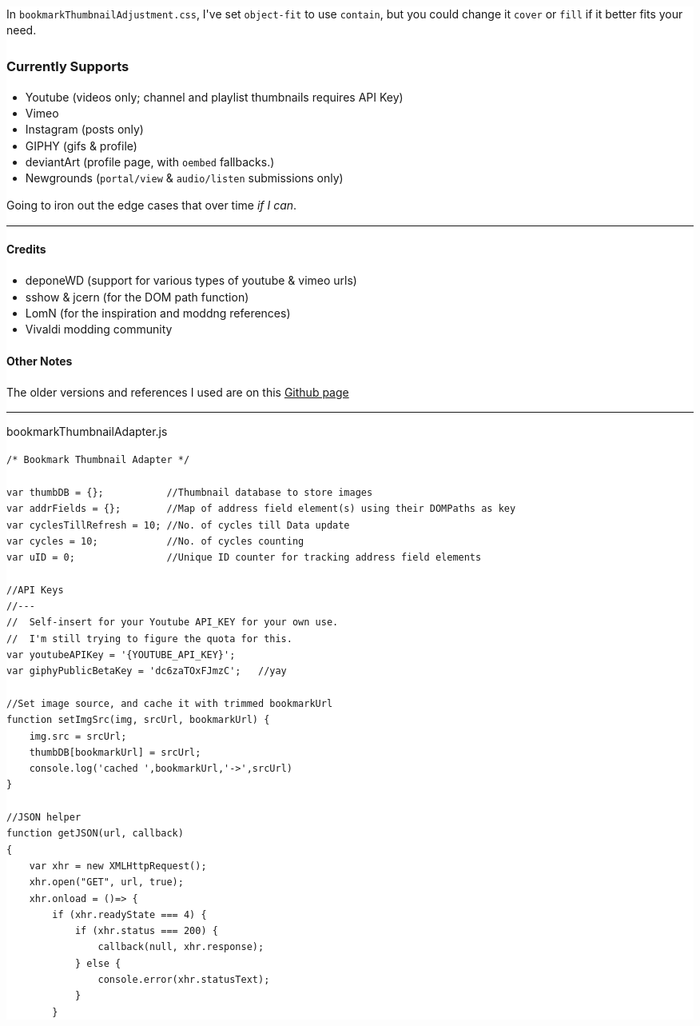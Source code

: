 In `bookmarkThumbnailAdjustment.css`,
I've set `object-fit` to use `contain`, but you could change it `cover` or `fill` if it better fits your need.

### Currently Supports
- Youtube (videos only; channel and playlist thumbnails requires API Key)
- Vimeo
- Instagram (posts only)
- GIPHY (gifs & profile)
- deviantArt (profile page, with `oembed` fallbacks.)
- Newgrounds (`portal/view` & `audio/listen` submissions only)

Going to iron out the edge cases that over time *if I can*.

---

#### Credits
- deponeWD (support for various types of youtube & vimeo urls)
- sshow & jcern (for the DOM path function)
- LomN (for the inspiration and moddng references)
- Vivaldi modding community

#### Other Notes
The older versions and references I used are on this [Github page](https://github.com/azrav/vivaldiBookmarkThumbnailAdapter/commits/master)

---

bookmarkThumbnailAdapter.js
```
/* Bookmark Thumbnail Adapter */

var thumbDB = {};			//Thumbnail database to store images
var addrFields = {};		//Map of address field element(s) using their DOMPaths as key
var cyclesTillRefresh = 10;	//No. of cycles till Data update
var cycles = 10;			//No. of cycles counting
var uID = 0;				//Unique ID counter for tracking address field elements

//API Keys
//---
//	Self-insert for your Youtube API_KEY for your own use.
//	I'm still trying to figure the quota for this.
var youtubeAPIKey = '{YOUTUBE_API_KEY}';
var giphyPublicBetaKey = 'dc6zaTOxFJmzC';	//yay

//Set image source, and cache it with trimmed bookmarkUrl
function setImgSrc(img, srcUrl, bookmarkUrl) {
	img.src = srcUrl;
	thumbDB[bookmarkUrl] = srcUrl;
	console.log('cached ',bookmarkUrl,'->',srcUrl)
}

//JSON helper
function getJSON(url, callback)
{
	var xhr = new XMLHttpRequest();
	xhr.open("GET", url, true);
	xhr.onload = ()=> {
		if (xhr.readyState === 4) {
			if (xhr.status === 200) {
				callback(null, xhr.response);
			} else {
				console.error(xhr.statusText);
			}
		}
```